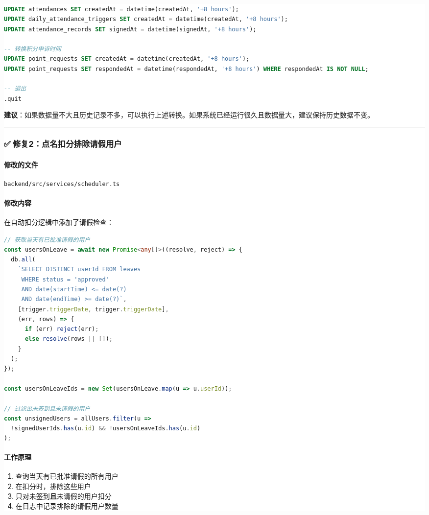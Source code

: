 ```sql
UPDATE attendances SET createdAt = datetime(createdAt, '+8 hours');
UPDATE daily_attendance_triggers SET createdAt = datetime(createdAt, '+8 hours');
UPDATE attendance_records SET signedAt = datetime(signedAt, '+8 hours');

-- 转换积分申诉时间
UPDATE point_requests SET createdAt = datetime(createdAt, '+8 hours');
UPDATE point_requests SET respondedAt = datetime(respondedAt, '+8 hours') WHERE respondedAt IS NOT NULL;

-- 退出
.quit
```

**建议**：如果数据量不大且历史记录不多，可以执行上述转换。如果系统已经运行很久且数据量大，建议保持历史数据不变。

---

### ✅ 修复2：点名扣分排除请假用户

#### 修改的文件
`backend/src/services/scheduler.ts`

#### 修改内容
在自动扣分逻辑中添加了请假检查：

```typescript
// 获取当天有已批准请假的用户
const usersOnLeave = await new Promise<any[]>((resolve, reject) => {
  db.all(
    `SELECT DISTINCT userId FROM leaves 
     WHERE status = 'approved' 
     AND date(startTime) <= date(?) 
     AND date(endTime) >= date(?)`,
    [trigger.triggerDate, trigger.triggerDate],
    (err, rows) => {
      if (err) reject(err);
      else resolve(rows || []);
    }
  );
});

const usersOnLeaveIds = new Set(usersOnLeave.map(u => u.userId));

// 过滤出未签到且未请假的用户
const unsignedUsers = allUsers.filter(u => 
  !signedUserIds.has(u.id) && !usersOnLeaveIds.has(u.id)
);
```

#### 工作原理
1. 查询当天有已批准请假的所有用户
2. 在扣分时，排除这些用户
3. 只对未签到**且**未请假的用户扣分
4. 在日志中记录排除的请假用户数量
